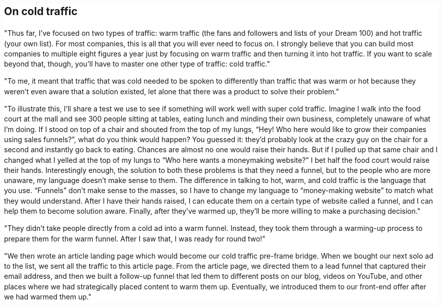 ## On cold traffic

"Thus far, I’ve focused on two types of traffic: warm traffic (the fans and followers and lists of your Dream 100) and hot traffic (your own list). For most companies, this is all that you will ever need to focus on. I strongly believe that you can build most companies to multiple eight figures a year just by focusing on warm traffic and then turning it into hot traffic. If you want to scale beyond that, though, you’ll have to master one other type of traffic: cold traffic."

"To me, it meant that traffic that was cold needed to be spoken to differently than traffic that was warm or hot because they weren’t even aware that a solution existed, let alone that there was a product to solve their problem."

"To illustrate this, I’ll share a test we use to see if something will work well with super cold traffic. Imagine I walk into the food court at the mall and see 300 people sitting at tables, eating lunch and minding their own business, completely unaware of what I’m doing. If I stood on top of a chair and shouted from the top of my lungs, “Hey! Who here would like to grow their companies using sales funnels?”, what do you think would happen? You guessed it: they’d probably look at the crazy guy on the chair for a second and instantly go back to eating. Chances are almost no one would raise their hands. But if I pulled up that same chair and I changed what I yelled at the top of my lungs to “Who here wants a moneymaking website?” I bet half the food court would raise their hands. Interestingly enough, the solution to both these problems is that they need a funnel, but to the people who are more unaware, my language doesn’t make sense to them. The difference in talking to hot, warm, and cold traffic is the language that you use. “Funnels” don’t make sense to the masses, so I have to change my language to “money-making website” to match what they would understand. After I have their hands raised, I can educate them on a certain type of website called a funnel, and I can help them to become solution aware. Finally, after they’ve warmed up, they’ll be more willing to make a purchasing decision."

"They didn’t take people directly from a cold ad into a warm funnel. Instead, they took them through a warming-up process to prepare them for the warm funnel. After I saw that, I was ready for round two!"

"We then wrote an article landing page which would become our cold traffic pre-frame bridge. When we bought our next solo ad to the list, we sent all the traffic to this article page. From the article page, we directed them to a lead funnel that captured their email address, and then we built a follow-up funnel that led them to different posts on our blog, videos on YouTube, and other places where we had strategically placed content to warm them up. Eventually, we introduced them to our front-end offer after we had warmed them up."